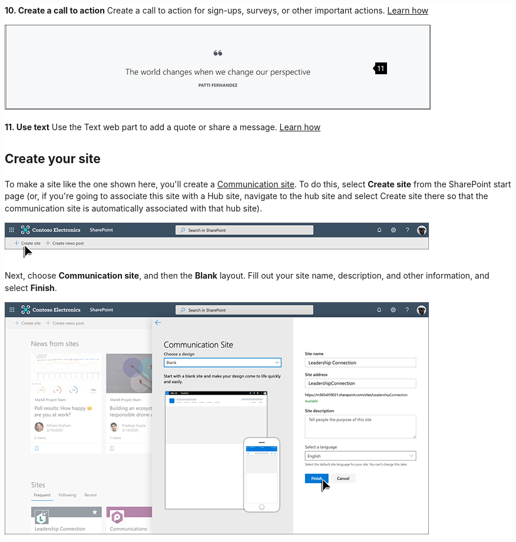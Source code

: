 **10. Create a call to action** Create a call to action for sign-ups, surveys, or other important actions. [Learn how](#add-a-call-to-action-web-part)

![Image of the Text web parts](media/gw-leadership/long-11.png)

**11. Use text** Use the Text web part to add a quote or share a message. [Learn how](#make-words-matter-using-the-text-web-part)

## Create your site

To make a site like the one shown here, you'll create a [Communication site](https://support.microsoft.com/office/use-the-sharepoint-topic-showcase-and-blank-communication-site-templates-94a33429-e580-45c3-a090-5512a8070732). To do this, select **Create site** from the SharePoint start page (or, if you're going to associate this site with a Hub site, navigate to the hub site and select Create site there so that the communication site is automatically associated with that hub site).

![Image of the command bar](media/gw-leadership/gw-2.png)

Next, choose **Communication site**, and then the **Blank** layout. Fill out your site name, description, and other information, and select **Finish**.

![Image of a Communication site with Blank layout selected](media/gw-leadership/gw-3.png)
